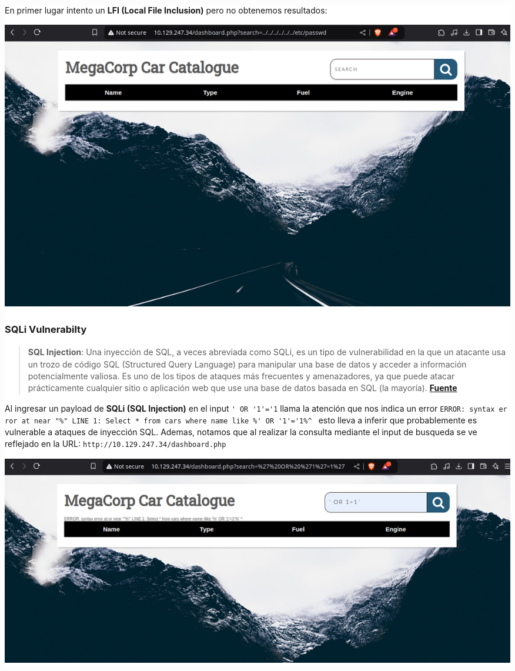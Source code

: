 En primer lugar intento un **LFI (Local File Inclusion)** pero no obtenemos resultados: 

![Vaccine Yw4rf](../../../assets/HTB/Vaccine/vaccine-19.png)

### SQLi Vulnerabilty

> **SQL Injection**: Una inyección de SQL, a veces abreviada como SQLi, es un tipo de vulnerabilidad en la que un atacante usa un trozo de código SQL (Structured Query Language) para manipular una base de datos y acceder a información potencialmente valiosa. Es uno de los tipos de ataques más frecuentes y amenazadores, ya que puede atacar prácticamente cualquier sitio o aplicación web que use una base de datos basada en SQL (la mayoría). **[Fuente](https://latam.kaspersky.com/resource-center/definitions/sql-injection)**

Al ingresar un payload de **SQLi (SQL Injection)** en el input `' OR '1'='1` llama la atención que nos indica un error `ERROR: syntax error at near "%" LINE 1: Select * from cars where name like %' OR '1'='1%^ ` esto lleva a inferir que probablemente es vulnerable a ataques de inyección SQL. Ademas, notamos que al realizar la consulta mediante el input de busqueda se ve reflejado en la URL: `http://10.129.247.34/dashboard.php`
  
![Vaccine Yw4rf](../../../assets/HTB/Vaccine/vaccine-20.png)

